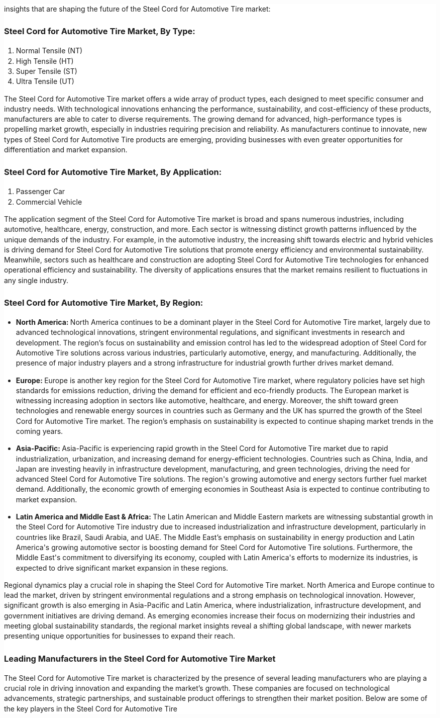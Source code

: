 insights that are shaping the future of the Steel Cord for Automotive Tire market:</p><h3><strong>Steel Cord for Automotive Tire Market, By Type:<br /></strong></h3><ol><li>Normal Tensile (NT)<li> High Tensile (HT)<li> Super Tensile (ST)<li> Ultra Tensile (UT)</li></ol><p>The Steel Cord for Automotive Tire market offers a wide array of product types, each designed to meet specific consumer and industry needs. With technological innovations enhancing the performance, sustainability, and cost-efficiency of these products, manufacturers are able to cater to diverse requirements. The growing demand for advanced, high-performance types is propelling market growth, especially in industries requiring precision and reliability. As manufacturers continue to innovate, new types of Steel Cord for Automotive Tire products are emerging, providing businesses with even greater opportunities for differentiation and market expansion.</p><h3>Steel Cord for Automotive Tire Market,&nbsp;By Application:</h3><ol><li>Passenger Car<li> Commercial Vehicle</li></ol><p>The application segment of the Steel Cord for Automotive Tire market is broad and spans numerous industries, including automotive, healthcare, energy, construction, and more. Each sector is witnessing distinct growth patterns influenced by the unique demands of the industry. For example, in the automotive industry, the increasing shift towards electric and hybrid vehicles is driving demand for Steel Cord for Automotive Tire solutions that promote energy efficiency and environmental sustainability. Meanwhile, sectors such as healthcare and construction are adopting Steel Cord for Automotive Tire technologies for enhanced operational efficiency and sustainability. The diversity of applications ensures that the market remains resilient to fluctuations in any single industry.</p><h3>Steel Cord for Automotive Tire Market, By Region:</h3><ul><li><p><strong>North America:&nbsp;</strong>North America continues to be a dominant player in the Steel Cord for Automotive Tire market, largely due to advanced technological innovations, stringent environmental regulations, and significant investments in research and development. The region&rsquo;s focus on sustainability and emission control has led to the widespread adoption of Steel Cord for Automotive Tire solutions across various industries, particularly automotive, energy, and manufacturing. Additionally, the presence of major industry players and a strong infrastructure for industrial growth further drives market demand.</p></li><li><p><strong><strong>Europe:&nbsp;</strong></strong>Europe is another key region for the Steel Cord for Automotive Tire market, where regulatory policies have set high standards for emissions reduction, driving the demand for efficient and eco-friendly products. The European market is witnessing increasing adoption in sectors like automotive, healthcare, and energy. Moreover, the shift toward green technologies and renewable energy sources in countries such as Germany and the UK has spurred the growth of the Steel Cord for Automotive Tire market. The region&rsquo;s emphasis on sustainability is expected to continue shaping market trends in the coming years.</p></li><li><p><strong><strong>Asia-Pacific:&nbsp;</strong></strong>Asia-Pacific is experiencing rapid growth in the Steel Cord for Automotive Tire market due to rapid industrialization, urbanization, and increasing demand for energy-efficient technologies. Countries such as China, India, and Japan are investing heavily in infrastructure development, manufacturing, and green technologies, driving the need for advanced Steel Cord for Automotive Tire solutions. The region's growing automotive and energy sectors further fuel market demand. Additionally, the economic growth of emerging economies in Southeast Asia is expected to continue contributing to market expansion.</p></li><li><p><strong><strong>Latin America and Middle East &amp; Africa:&nbsp;</strong></strong>The Latin American and Middle Eastern markets are witnessing substantial growth in the Steel Cord for Automotive Tire industry due to increased industrialization and infrastructure development, particularly in countries like Brazil, Saudi Arabia, and UAE. The Middle East&rsquo;s emphasis on sustainability in energy production and Latin America's growing automotive sector is boosting demand for Steel Cord for Automotive Tire solutions. Furthermore, the Middle East's commitment to diversifying its economy, coupled with Latin America's efforts to modernize its industries, is expected to drive significant market expansion in these regions.</p></li></ul><p>Regional dynamics play a crucial role in shaping the Steel Cord for Automotive Tire market. North America and Europe continue to lead the market, driven by stringent environmental regulations and a strong emphasis on technological innovation. However, significant growth is also emerging in Asia-Pacific and Latin America, where industrialization, infrastructure development, and government initiatives are driving demand. As emerging economies increase their focus on modernizing their industries and meeting global sustainability standards, the regional market insights reveal a shifting global landscape, with newer markets presenting unique opportunities for businesses to expand their reach.</p><h3><strong>Leading Manufacturers in the Steel Cord for Automotive Tire Market</strong></h3><p>The Steel Cord for Automotive Tire market is characterized by the presence of several leading manufacturers who are playing a crucial role in driving innovation and expanding the market&rsquo;s growth. These companies are focused on technological advancements, strategic partnerships, and sustainable product offerings to strengthen their market position. Below are some of the key players in the Steel Cord for Automotive Tire